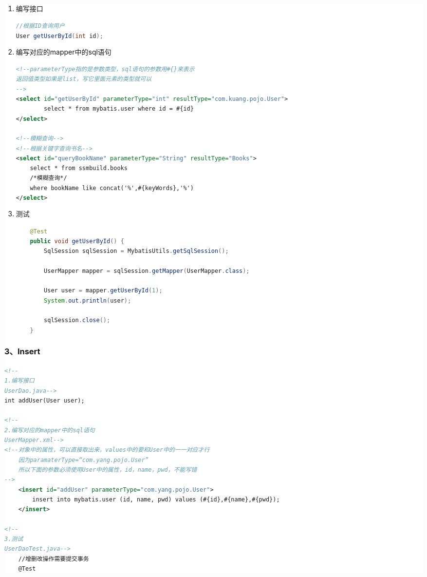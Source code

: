 1. 编写接口

   ```java
   //根据ID查询用户
   User getUserById(int id);
   ```
   
2. 编写对应的mapper中的sql语句

   ```xml
   <!--parameterType指的是参数类型，sql语句的参数用#{}来表示
   返回值类型如果是list，写它里面元素的类型就可以
   -->
   <select id="getUserById" parameterType="int" resultType="com.kuang.pojo.User">
           select * from mybatis.user where id = #{id}
   </select>
   
   <!--模糊查询-->
   <!--根据关键字查询书名-->
   <select id="queryBookName" parameterType="String" resultType="Books">
       select * from ssmbuild.books
       /*模糊查询*/
       where bookName like concat('%',#{keyWords},'%')
   </select>
   ```

3. 测试

   ```java
       @Test
       public void getUserById() {
           SqlSession sqlSession = MybatisUtils.getSqlSession();
   
           UserMapper mapper = sqlSession.getMapper(UserMapper.class);
   
           User user = mapper.getUserById(1);
           System.out.println(user);
   
           sqlSession.close();
       }
   
   ```

### 3、Insert

```xml
<!--
1.编写接口
UserDao.java-->
int addUser(User user);

<!--
2.编写对应的mapper中的sql语句
UserMapper.xml-->
<!--对象中的属性，可以直接取出来，values中的要和User中的一一对应才行
	因为paramaterType=“com.yang.pojo.User”
	所以下面的参数必须使用User中的属性，id，name，pwd，不能写错
-->
    <insert id="addUser" parameterType="com.yang.pojo.User">
        insert into mybatis.user (id, name, pwd) values (#{id},#{name},#{pwd});
    </insert>

<!--
3.测试
UserDaoTest.java-->
    //增删改操作需要提交事务
    @Test
```